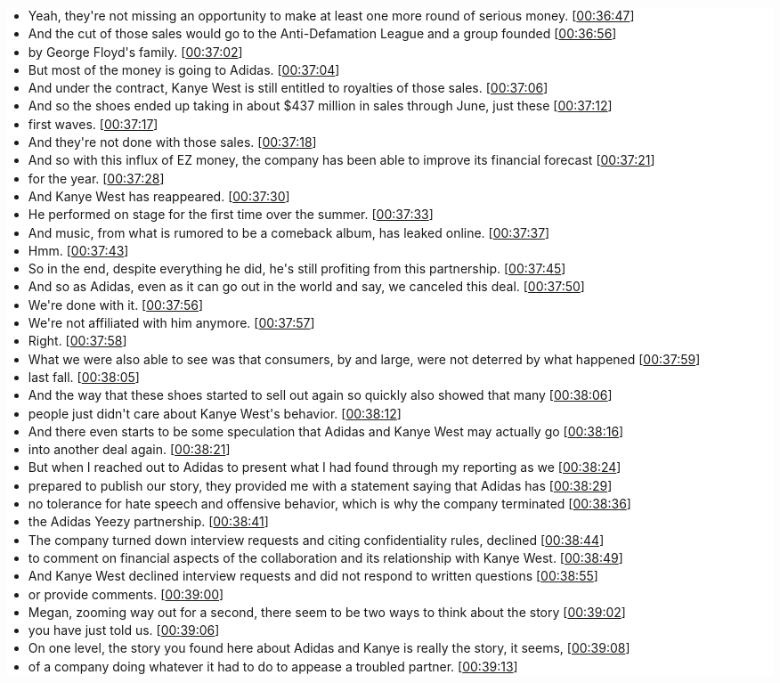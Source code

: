 *  Yeah, they're not missing an opportunity to make at least one more round of serious money. [[00:36:47](https://www.youtube.com/watch?v=s5XvASeRuXQ&t=2207.82s)]
*  And the cut of those sales would go to the Anti-Defamation League and a group founded [[00:36:56](https://www.youtube.com/watch?v=s5XvASeRuXQ&t=2216.78s)]
*  by George Floyd's family. [[00:37:02](https://www.youtube.com/watch?v=s5XvASeRuXQ&t=2222.0s)]
*  But most of the money is going to Adidas. [[00:37:04](https://www.youtube.com/watch?v=s5XvASeRuXQ&t=2224.2s)]
*  And under the contract, Kanye West is still entitled to royalties of those sales. [[00:37:06](https://www.youtube.com/watch?v=s5XvASeRuXQ&t=2226.74s)]
*  And so the shoes ended up taking in about $437 million in sales through June, just these [[00:37:12](https://www.youtube.com/watch?v=s5XvASeRuXQ&t=2232.08s)]
*  first waves. [[00:37:17](https://www.youtube.com/watch?v=s5XvASeRuXQ&t=2237.88s)]
*  And they're not done with those sales. [[00:37:18](https://www.youtube.com/watch?v=s5XvASeRuXQ&t=2238.88s)]
*  And so with this influx of EZ money, the company has been able to improve its financial forecast [[00:37:21](https://www.youtube.com/watch?v=s5XvASeRuXQ&t=2241.04s)]
*  for the year. [[00:37:28](https://www.youtube.com/watch?v=s5XvASeRuXQ&t=2248.92s)]
*  And Kanye West has reappeared. [[00:37:30](https://www.youtube.com/watch?v=s5XvASeRuXQ&t=2250.5s)]
*  He performed on stage for the first time over the summer. [[00:37:33](https://www.youtube.com/watch?v=s5XvASeRuXQ&t=2253.76s)]
*  And music, from what is rumored to be a comeback album, has leaked online. [[00:37:37](https://www.youtube.com/watch?v=s5XvASeRuXQ&t=2257.86s)]
*  Hmm. [[00:37:43](https://www.youtube.com/watch?v=s5XvASeRuXQ&t=2263.54s)]
*  So in the end, despite everything he did, he's still profiting from this partnership. [[00:37:45](https://www.youtube.com/watch?v=s5XvASeRuXQ&t=2265.0s)]
*  And so as Adidas, even as it can go out in the world and say, we canceled this deal. [[00:37:50](https://www.youtube.com/watch?v=s5XvASeRuXQ&t=2270.74s)]
*  We're done with it. [[00:37:56](https://www.youtube.com/watch?v=s5XvASeRuXQ&t=2276.04s)]
*  We're not affiliated with him anymore. [[00:37:57](https://www.youtube.com/watch?v=s5XvASeRuXQ&t=2277.04s)]
*  Right. [[00:37:58](https://www.youtube.com/watch?v=s5XvASeRuXQ&t=2278.54s)]
*  What we were also able to see was that consumers, by and large, were not deterred by what happened [[00:37:59](https://www.youtube.com/watch?v=s5XvASeRuXQ&t=2279.58s)]
*  last fall. [[00:38:05](https://www.youtube.com/watch?v=s5XvASeRuXQ&t=2285.22s)]
*  And the way that these shoes started to sell out again so quickly also showed that many [[00:38:06](https://www.youtube.com/watch?v=s5XvASeRuXQ&t=2286.74s)]
*  people just didn't care about Kanye West's behavior. [[00:38:12](https://www.youtube.com/watch?v=s5XvASeRuXQ&t=2292.1s)]
*  And there even starts to be some speculation that Adidas and Kanye West may actually go [[00:38:16](https://www.youtube.com/watch?v=s5XvASeRuXQ&t=2296.14s)]
*  into another deal again. [[00:38:21](https://www.youtube.com/watch?v=s5XvASeRuXQ&t=2301.94s)]
*  But when I reached out to Adidas to present what I had found through my reporting as we [[00:38:24](https://www.youtube.com/watch?v=s5XvASeRuXQ&t=2304.5s)]
*  prepared to publish our story, they provided me with a statement saying that Adidas has [[00:38:29](https://www.youtube.com/watch?v=s5XvASeRuXQ&t=2309.48s)]
*  no tolerance for hate speech and offensive behavior, which is why the company terminated [[00:38:36](https://www.youtube.com/watch?v=s5XvASeRuXQ&t=2316.76s)]
*  the Adidas Yeezy partnership. [[00:38:41](https://www.youtube.com/watch?v=s5XvASeRuXQ&t=2321.76s)]
*  The company turned down interview requests and citing confidentiality rules, declined [[00:38:44](https://www.youtube.com/watch?v=s5XvASeRuXQ&t=2324.2400000000002s)]
*  to comment on financial aspects of the collaboration and its relationship with Kanye West. [[00:38:49](https://www.youtube.com/watch?v=s5XvASeRuXQ&t=2329.98s)]
*  And Kanye West declined interview requests and did not respond to written questions [[00:38:55](https://www.youtube.com/watch?v=s5XvASeRuXQ&t=2335.5s)]
*  or provide comments. [[00:39:00](https://www.youtube.com/watch?v=s5XvASeRuXQ&t=2340.52s)]
*  Megan, zooming way out for a second, there seem to be two ways to think about the story [[00:39:02](https://www.youtube.com/watch?v=s5XvASeRuXQ&t=2342.28s)]
*  you have just told us. [[00:39:06](https://www.youtube.com/watch?v=s5XvASeRuXQ&t=2346.8s)]
*  On one level, the story you found here about Adidas and Kanye is really the story, it seems, [[00:39:08](https://www.youtube.com/watch?v=s5XvASeRuXQ&t=2348.24s)]
*  of a company doing whatever it had to do to appease a troubled partner. [[00:39:13](https://www.youtube.com/watch?v=s5XvASeRuXQ&t=2353.96s)]
